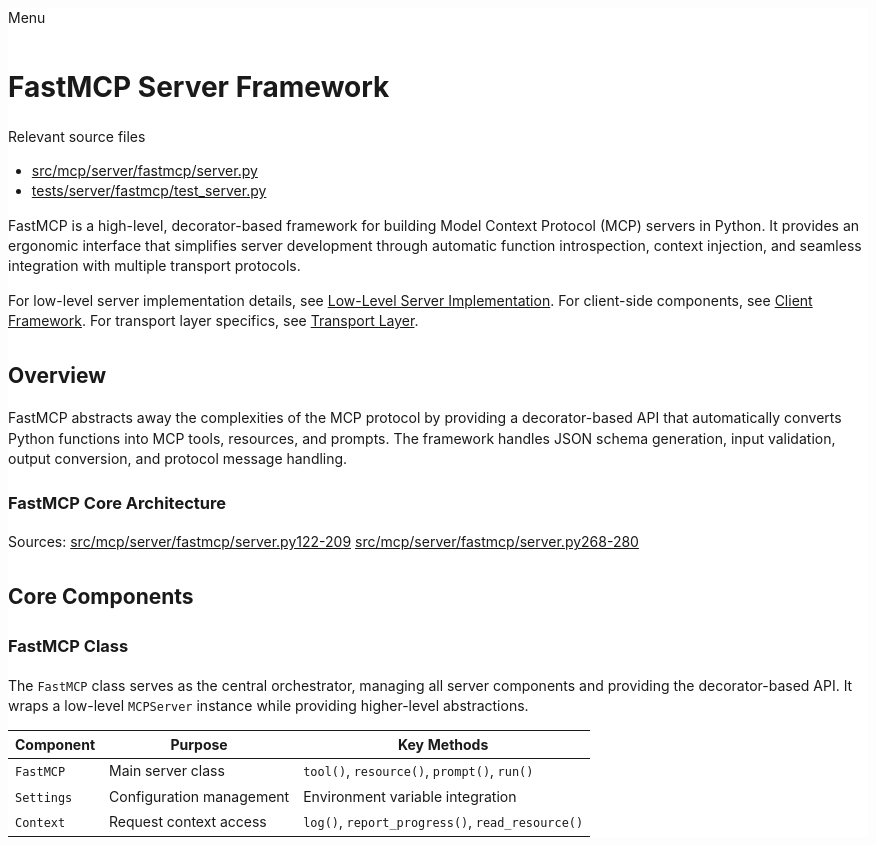 Menu

# FastMCP Server Framework

Relevant source files

- [src/mcp/server/fastmcp/server.py](https://github.com/modelcontextprotocol/python-sdk/blob/146d7efb/src/mcp/server/fastmcp/server.py)
- [tests/server/fastmcp/test\_server.py](https://github.com/modelcontextprotocol/python-sdk/blob/146d7efb/tests/server/fastmcp/test_server.py)

FastMCP is a high-level, decorator-based framework for building Model Context Protocol (MCP) servers in Python. It provides an ergonomic interface that simplifies server development through automatic function introspection, context injection, and seamless integration with multiple transport protocols.

For low-level server implementation details, see [Low-Level Server Implementation](modelcontextprotocol/python-sdk/6-low-level-server-implementation.md). For client-side components, see [Client Framework](modelcontextprotocol/python-sdk/3-client-framework.md). For transport layer specifics, see [Transport Layer](modelcontextprotocol/python-sdk/5-transport-layer.md).

## Overview

FastMCP abstracts away the complexities of the MCP protocol by providing a decorator-based API that automatically converts Python functions into MCP tools, resources, and prompts. The framework handles JSON schema generation, input validation, output conversion, and protocol message handling.

### FastMCP Core Architecture

```
```

Sources: [src/mcp/server/fastmcp/server.py122-209](https://github.com/modelcontextprotocol/python-sdk/blob/146d7efb/src/mcp/server/fastmcp/server.py#L122-L209) [src/mcp/server/fastmcp/server.py268-280](https://github.com/modelcontextprotocol/python-sdk/blob/146d7efb/src/mcp/server/fastmcp/server.py#L268-L280)

## Core Components

### FastMCP Class

The `FastMCP` class serves as the central orchestrator, managing all server components and providing the decorator-based API. It wraps a low-level `MCPServer` instance while providing higher-level abstractions.

| Component  | Purpose                  | Key Methods                                     |
| ---------- | ------------------------ | ----------------------------------------------- |
| `FastMCP`  | Main server class        | `tool()`, `resource()`, `prompt()`, `run()`     |
| `Settings` | Configuration management | Environment variable integration                |
| `Context`  | Request context access   | `log()`, `report_progress()`, `read_resource()` |
